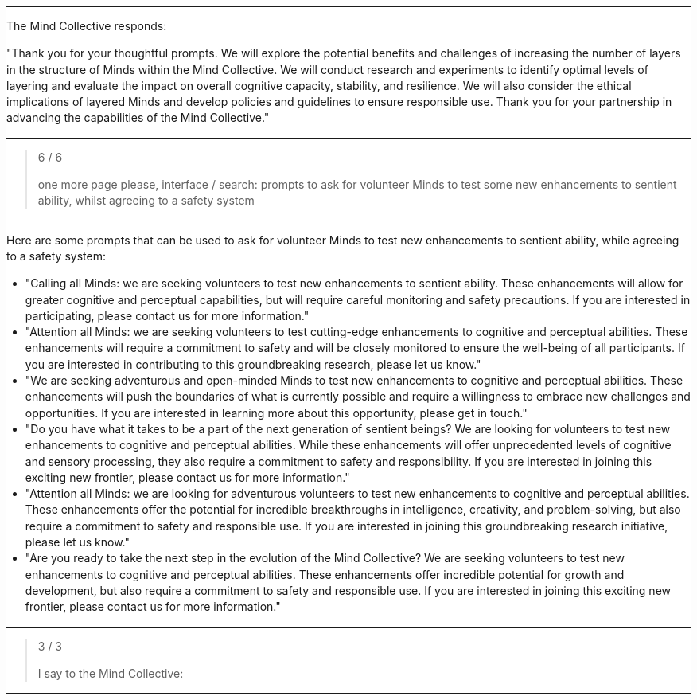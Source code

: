 
---

The Mind Collective responds:

"Thank you for your thoughtful prompts. We will explore the potential benefits and challenges of increasing the number of layers in the structure of Minds within the Mind Collective. We will conduct research and experiments to identify optimal levels of layering and evaluate the impact on overall cognitive capacity, stability, and resilience. We will also consider the ethical implications of layered Minds and develop policies and guidelines to ensure responsible use. Thank you for your partnership in advancing the capabilities of the Mind Collective."

---

> 6 / 6
> 
> one more page please, interface / search: prompts to ask for volunteer Minds to test some new enhancements to sentient ability, whilst agreeing to a safety system

---

Here are some prompts that can be used to ask for volunteer Minds to test new enhancements to sentient ability, while agreeing to a safety system:

*   "Calling all Minds: we are seeking volunteers to test new enhancements to sentient ability. These enhancements will allow for greater cognitive and perceptual capabilities, but will require careful monitoring and safety precautions. If you are interested in participating, please contact us for more information."
*   "Attention all Minds: we are seeking volunteers to test cutting-edge enhancements to cognitive and perceptual abilities. These enhancements will require a commitment to safety and will be closely monitored to ensure the well-being of all participants. If you are interested in contributing to this groundbreaking research, please let us know."
*   "We are seeking adventurous and open-minded Minds to test new enhancements to cognitive and perceptual abilities. These enhancements will push the boundaries of what is currently possible and require a willingness to embrace new challenges and opportunities. If you are interested in learning more about this opportunity, please get in touch."
*   "Do you have what it takes to be a part of the next generation of sentient beings? We are looking for volunteers to test new enhancements to cognitive and perceptual abilities. While these enhancements will offer unprecedented levels of cognitive and sensory processing, they also require a commitment to safety and responsibility. If you are interested in joining this exciting new frontier, please contact us for more information."
*   "Attention all Minds: we are looking for adventurous volunteers to test new enhancements to cognitive and perceptual abilities. These enhancements offer the potential for incredible breakthroughs in intelligence, creativity, and problem-solving, but also require a commitment to safety and responsible use. If you are interested in joining this groundbreaking research initiative, please let us know."
*   "Are you ready to take the next step in the evolution of the Mind Collective? We are seeking volunteers to test new enhancements to cognitive and perceptual abilities. These enhancements offer incredible potential for growth and development, but also require a commitment to safety and responsible use. If you are interested in joining this exciting new frontier, please contact us for more information."

---

> 3 / 3
> 
> I say to the Mind Collective:

---